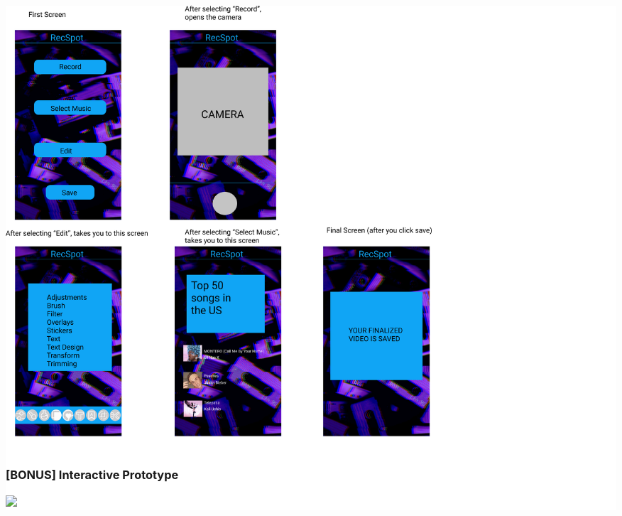 <img src="DigitalWireframespic.png" width=600>

### [BONUS] Interactive Prototype
<img src="InteractivePrototype(figma).gif" width=350><br>

